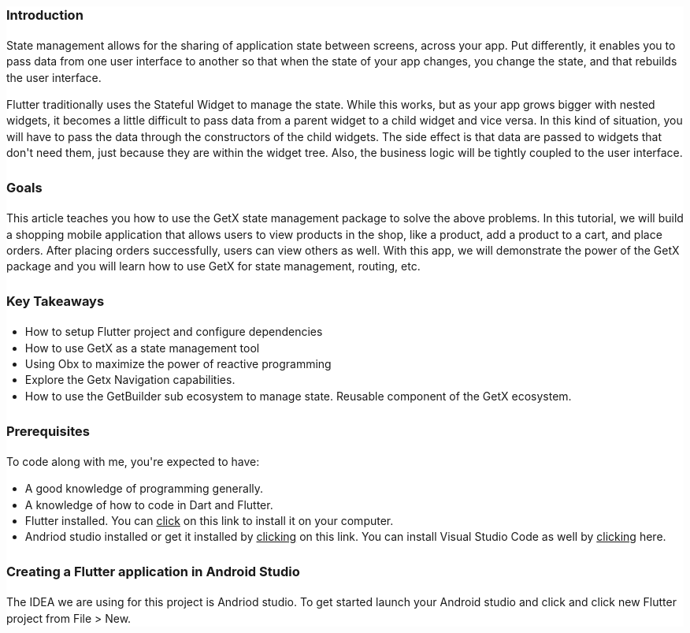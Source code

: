 

### Introduction
State management allows for the sharing of application state between screens, across your app. Put differently, it enables you to pass data from one user interface to another so that when the state of your app changes, you change the state, and that rebuilds the user interface. 

Flutter traditionally uses the Stateful Widget to manage the state. While this works, but as your app grows bigger with nested widgets, it becomes a little difficult to pass data from a parent widget to a child widget and vice versa. In this kind of situation, you will have to pass the data through the constructors of the child widgets. The side effect is that data are passed to widgets that don't need them, just because they are within the widget tree. Also, the business logic will be tightly coupled to the user interface.

### Goals
This article teaches you how to use the GetX state management package to solve the above problems. In this tutorial, we will build a shopping mobile application that allows users to view products in the shop, like a product, add a product to a cart, and place orders. After placing orders successfully, users can view others as well. With this app, we will demonstrate the power of the GetX package and you will learn how to use GetX for state management, routing, etc.

### Key Takeaways
- How to setup Flutter project and configure dependencies
- How to use GetX as a state management tool
- Using Obx to maximize the power of reactive programming
- Explore the Getx Navigation capabilities.
- How to use the GetBuilder sub ecosystem to manage state.
Reusable component of the GetX ecosystem.

### Prerequisites
To code along with me, you're expected to have:

- A good knowledge of programming generally.
- A knowledge of how to code in Dart and Flutter.
- Flutter installed. You can [click](https://flutter.dev/docs/get-started/install) on this link to install it on your computer.
- Andriod studio installed or get it installed by [clicking](https://developer.android.com/studio/install) on this link. You can install Visual Studio Code as well by [clicking](https://code.visualstudio.com/download) here. 

### Creating a Flutter application in Android Studio
The IDEA we are using for this project is Andriod studio. To get started launch your Android studio and click and click new Flutter project from File > New.